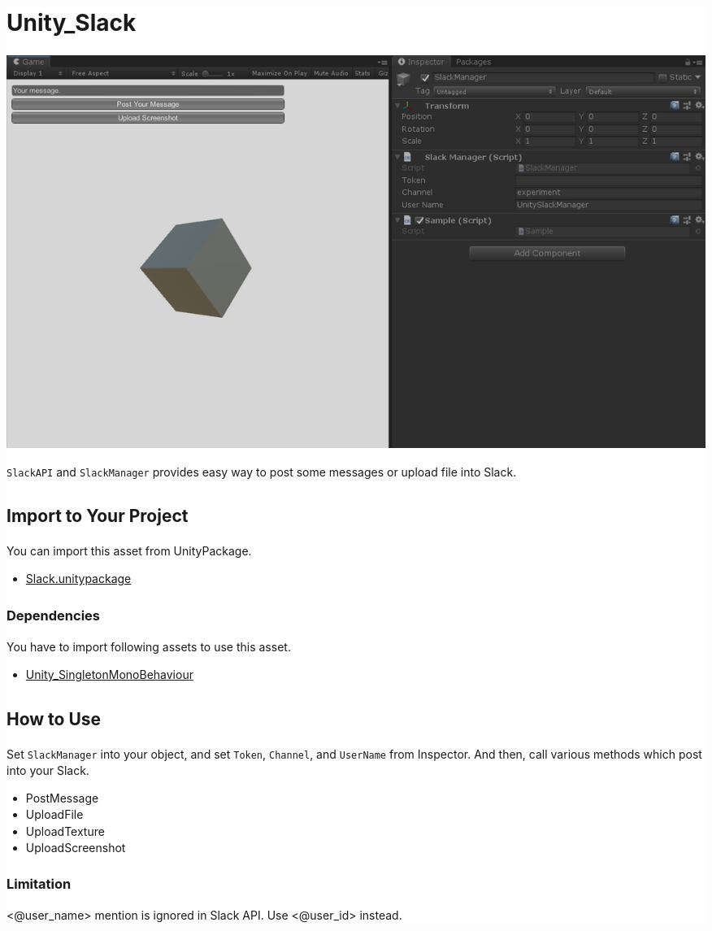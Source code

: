 # Unity_Slack

<img src="https://github.com/XJINE/Unity_Slack/blob/master/Screenshot.png" width="100%" height="auto" />

``SlackAPI`` and ``SlackManager`` provides easy way to post some messages or upload file into Slack.

## Import to Your Project

You can import this asset from UnityPackage.

- [Slack.unitypackage](https://github.com/XJINE/Unity_Slack/blob/master/Slack.unitypackage)

### Dependencies

You have to import following assets to use this asset.

- [Unity_SingletonMonoBehaviour](https://github.com/XJINE/Unity_SingletonMonoBehaviour)

## How to Use

Set ``SlackManager`` into your object, and set ``Token``, ``Channel``, and ``UserName`` from Inspector.
And then, call various methods which post into your Slack.

- PostMessage
- UploadFile
- UploadTexture
- UploadScreenshot

### Limitation

<@user_name> mention is ignored in Slack API. Use <@user_id> instead.
